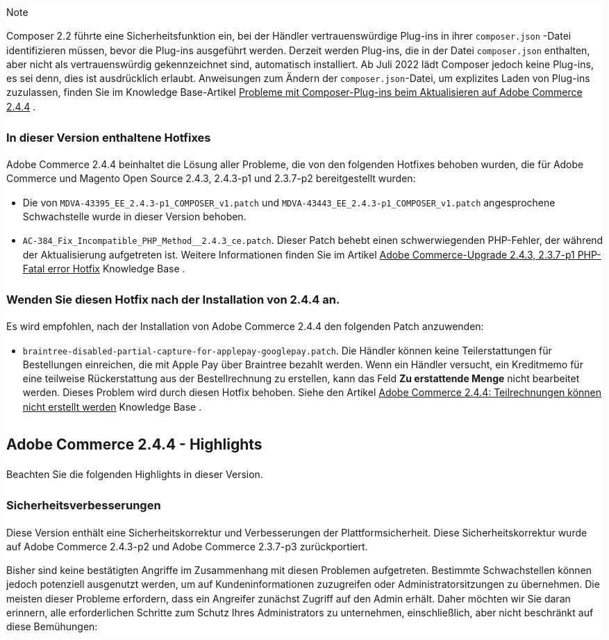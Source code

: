 >[!NOTE]
>
>Composer 2.2 führte eine Sicherheitsfunktion ein, bei der Händler vertrauenswürdige Plug-ins in ihrer `composer.json` -Datei identifizieren müssen, bevor die Plug-ins ausgeführt werden. Derzeit werden Plug-ins, die in der Datei `composer.json` enthalten, aber nicht als vertrauenswürdig gekennzeichnet sind, automatisch installiert. Ab Juli 2022 lädt Composer jedoch keine Plug-ins, es sei denn, dies ist ausdrücklich erlaubt. Anweisungen zum Ändern der `composer.json`-Datei, um explizites Laden von Plug-ins zuzulassen, finden Sie im Knowledge Base-Artikel [Probleme mit Composer-Plug-ins beim Aktualisieren auf Adobe Commerce 2.4.4](https://support.magento.com/hc/en-us/articles/6215997614093-Composer-plugins-issues-when-upgrading-to-Adobe-Commerce-2-4-4) .

### In dieser Version enthaltene Hotfixes

Adobe Commerce 2.4.4 beinhaltet die Lösung aller Probleme, die von den folgenden Hotfixes behoben wurden, die für Adobe Commerce und Magento Open Source 2.4.3, 2.4.3-p1 und 2.3.7-p2 bereitgestellt wurden:

* Die von `MDVA-43395_EE_2.4.3-p1_COMPOSER_v1.patch` und `MDVA-43443_EE_2.4.3-p1_COMPOSER_v1.patch` angesprochene Schwachstelle wurde in dieser Version behoben.

* `AC-384_Fix_Incompatible_PHP_Method__2.4.3_ce.patch`. Dieser Patch behebt einen schwerwiegenden PHP-Fehler, der während der Aktualisierung aufgetreten ist. Weitere Informationen finden Sie im Artikel [Adobe Commerce-Upgrade 2.4.3, 2.3.7-p1 PHP-Fatal error Hotfix](https://support.magento.com/hc/en-us/articles/4408021533069-Adobe-Commerce-upgrade-2-4-3-2-3-7-p1-PHP-Fatal-error-Hotfix) Knowledge Base .

### Wenden Sie diesen Hotfix nach der Installation von 2.4.4 an.

Es wird empfohlen, nach der Installation von Adobe Commerce 2.4.4 den folgenden Patch anzuwenden:

* `braintree-disabled-partial-capture-for-applepay-googlepay.patch`.  Die Händler können keine Teilerstattungen für Bestellungen einreichen, die mit Apple Pay über Braintree bezahlt werden. Wenn ein Händler versucht, ein Kreditmemo für eine teilweise Rückerstattung aus der Bestellrechnung zu erstellen, kann das Feld **Zu erstattende Menge** nicht bearbeitet werden. Dieses Problem wird durch diesen Hotfix behoben. Siehe den Artikel [Adobe Commerce 2.4.4: Teilrechnungen können nicht erstellt werden](https://support.magento.com/hc/en-us/articles/4487952754957-Adobe-Commerce-2-4-4-Unable-to-create-partial-invoices) Knowledge Base .  

## Adobe Commerce 2.4.4 - Highlights

Beachten Sie die folgenden Highlights in dieser Version.

### Sicherheitsverbesserungen

Diese Version enthält eine Sicherheitskorrektur und Verbesserungen der Plattformsicherheit. Diese Sicherheitskorrektur wurde auf Adobe Commerce 2.4.3-p2 und Adobe Commerce 2.3.7-p3 zurückportiert.

Bisher sind keine bestätigten Angriffe im Zusammenhang mit diesen Problemen aufgetreten. Bestimmte Schwachstellen können jedoch potenziell ausgenutzt werden, um auf Kundeninformationen zuzugreifen oder Administratorsitzungen zu übernehmen. Die meisten dieser Probleme erfordern, dass ein Angreifer zunächst Zugriff auf den Admin erhält. Daher möchten wir Sie daran erinnern, alle erforderlichen Schritte zum Schutz Ihres Administrators zu unternehmen, einschließlich, aber nicht beschränkt auf diese Bemühungen:
